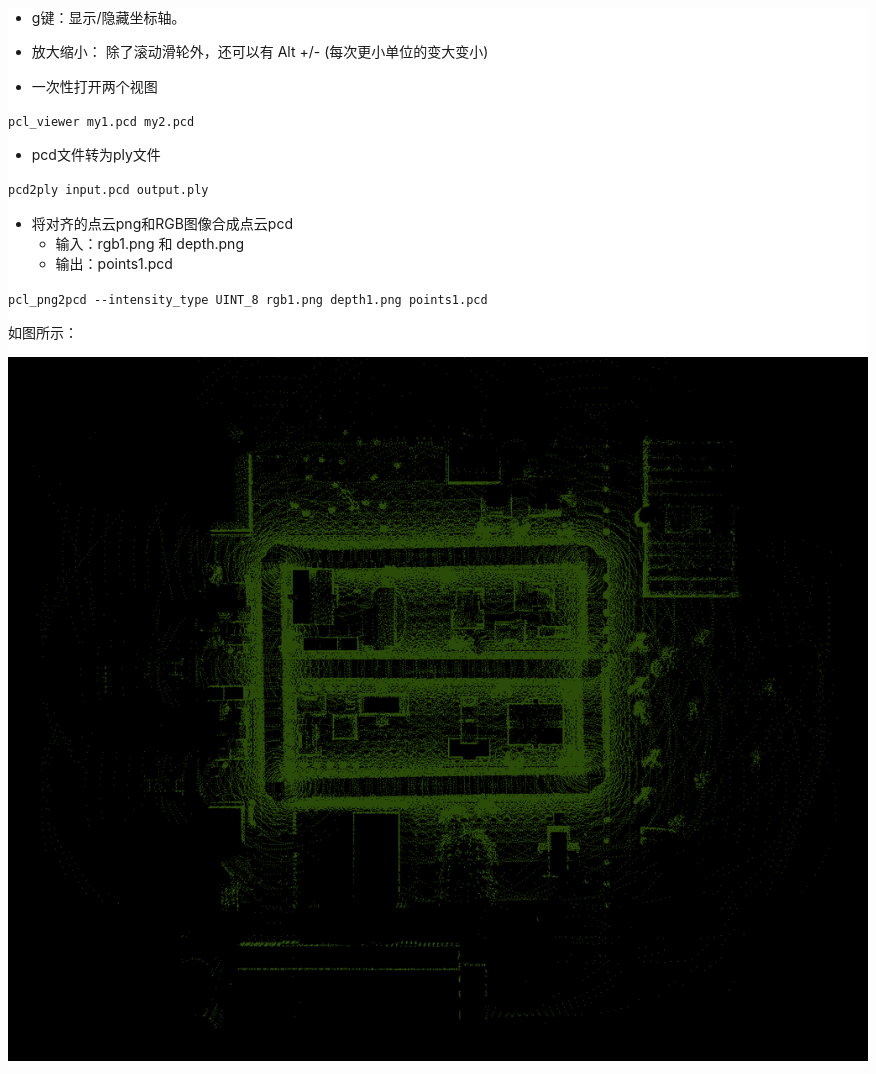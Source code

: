   - g键：显示/隐藏坐标轴。

  - 放大缩小： 除了滚动滑轮外，还可以有 Alt +/- (每次更小单位的变大变小)

- 一次性打开两个视图

```
pcl_viewer my1.pcd my2.pcd
```

- pcd文件转为ply文件

```
pcd2ply input.pcd output.ply
```

- 将对齐的点云png和RGB图像合成点云pcd
  - 输入：rgb1.png 和 depth.png
  - 输出：points1.pcd

```
pcl_png2pcd --intensity_type UINT_8 rgb1.png depth1.png points1.pcd
```



如图所示：

![image-20240121210417352](../imgs/image-20240121210417352.png)
